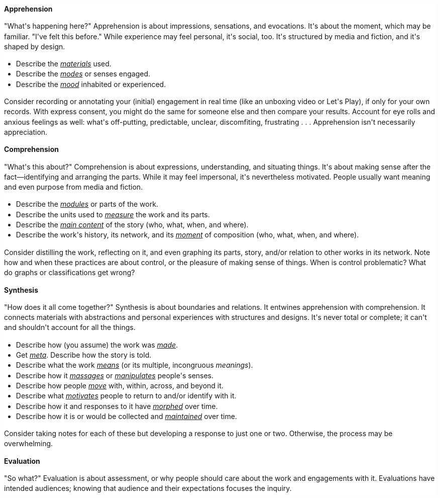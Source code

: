 **Apprehension** 

"What's happening here?" Apprehension is about impressions, sensations, and evocations. It's about the moment, which may be familiar. "I've felt this before." While experience may feel personal, it's social, too. It's structured by media and fiction, and it's shaped by design.   

* Describe the [*materials*](#material) used. 
* Describe the [*modes*](#modes) or senses engaged. 
* Describe the [*mood*](#mood) inhabited or experienced. 

Consider recording or annotating your (initial) engagement in real time (like an unboxing video or Let's Play), if only for your own records. With express consent, you might do the same for someone else and then compare your results. Account for eye rolls and anxious feelings as well: what's off-putting, predictable, unclear, discomfiting, frustrating . . . Apprehension isn't necessarily appreciation.   

**Comprehension** 

"What's this about?" Comprehension is about expressions, understanding, and situating things. It's about making sense after the fact&mdash;identifying and arranging the parts. While it may feel impersonal, it's nevertheless motivated. People usually want meaning and even purpose from media and fiction. 

* Describe the [*modules*](#modules) or parts of the work. 
* Describe the units used to [*measure*](#measure) the work and its parts.  
* Describe the [*main content*](#main-content) of the story (who, what, when, and where).
* Describe the work's history, its network, and its [*moment*](#moment) of composition (who, what, when, and where). 

Consider distilling the work, reflecting on it, and even graphing its parts, story, and/or relation to other works in its network. Note how and when these practices are about control, or the pleasure of making sense of things. When is control problematic? What do graphs or classifications get wrong? 

**Synthesis** 

"How does it all come together?" Synthesis is about boundaries and relations. It entwines apprehension with comprehension. It connects materials with abstractions and personal experiences with structures and designs. It's never total or complete; it can't and shouldn't account for all the things.  

* Describe how (you assume) the work was [*made*](#made). 
* Get [*meta*](#meta). Describe how the story is told.
* Describe what the work [*means*](#means) (or its multiple, incongruous *meanings*). 
* Describe how it [*massages*](#massage) or [*manipulates*](#massage) people's senses.
* Describe how people [*move*](#move) with, within, across, and beyond it. 
* Describe what [*motivates*](#motivates) people to return to and/or identify with it. 
* Describe how it and responses to it have [*morphed*](#morphed) over time. 
* Describe how it is or would be collected and [*maintained*](#maintained) over time. 

Consider taking notes for each of these but developing a response to just one or two. Otherwise, the process may be overwhelming. 

**Evaluation** 

"So what?" Evaluation is about assessment, or why people should care about the work and engagements with it. Evaluations have intended audiences; knowing that audience and their expectations focuses the inquiry. 
